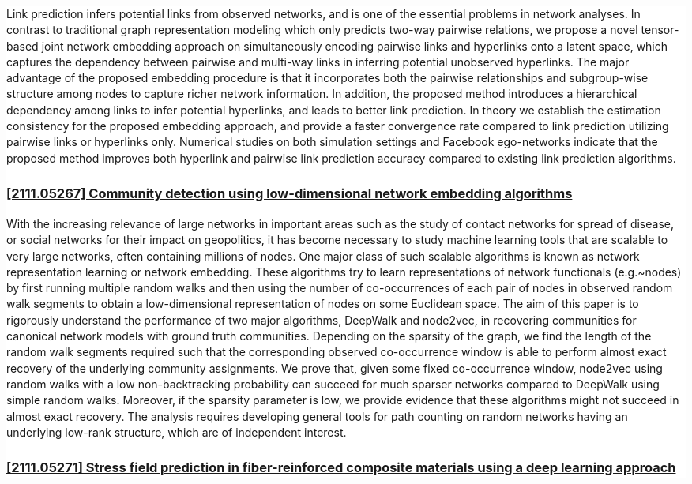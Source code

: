  Link prediction infers potential links from observed networks, and is one of
the essential problems in network analyses. In contrast to traditional graph
representation modeling which only predicts two-way pairwise relations, we
propose a novel tensor-based joint network embedding approach on simultaneously
encoding pairwise links and hyperlinks onto a latent space, which captures the
dependency between pairwise and multi-way links in inferring potential
unobserved hyperlinks. The major advantage of the proposed embedding procedure
is that it incorporates both the pairwise relationships and subgroup-wise
structure among nodes to capture richer network information. In addition, the
proposed method introduces a hierarchical dependency among links to infer
potential hyperlinks, and leads to better link prediction. In theory we
establish the estimation consistency for the proposed embedding approach, and
provide a faster convergence rate compared to link prediction utilizing
pairwise links or hyperlinks only. Numerical studies on both simulation
settings and Facebook ego-networks indicate that the proposed method improves
both hyperlink and pairwise link prediction accuracy compared to existing link
prediction algorithms.

    

### [[2111.05267] Community detection using low-dimensional network embedding algorithms](http://arxiv.org/abs/2111.05267)


  With the increasing relevance of large networks in important areas such as
the study of contact networks for spread of disease, or social networks for
their impact on geopolitics, it has become necessary to study machine learning
tools that are scalable to very large networks, often containing millions of
nodes. One major class of such scalable algorithms is known as network
representation learning or network embedding. These algorithms try to learn
representations of network functionals (e.g.~nodes) by first running multiple
random walks and then using the number of co-occurrences of each pair of nodes
in observed random walk segments to obtain a low-dimensional representation of
nodes on some Euclidean space. The aim of this paper is to rigorously
understand the performance of two major algorithms, DeepWalk and node2vec, in
recovering communities for canonical network models with ground truth
communities. Depending on the sparsity of the graph, we find the length of the
random walk segments required such that the corresponding observed
co-occurrence window is able to perform almost exact recovery of the underlying
community assignments. We prove that, given some fixed co-occurrence window,
node2vec using random walks with a low non-backtracking probability can succeed
for much sparser networks compared to DeepWalk using simple random walks.
Moreover, if the sparsity parameter is low, we provide evidence that these
algorithms might not succeed in almost exact recovery. The analysis requires
developing general tools for path counting on random networks having an
underlying low-rank structure, which are of independent interest.

    

### [[2111.05271] Stress field prediction in fiber-reinforced composite materials using a deep learning approach](http://arxiv.org/abs/2111.05271)
